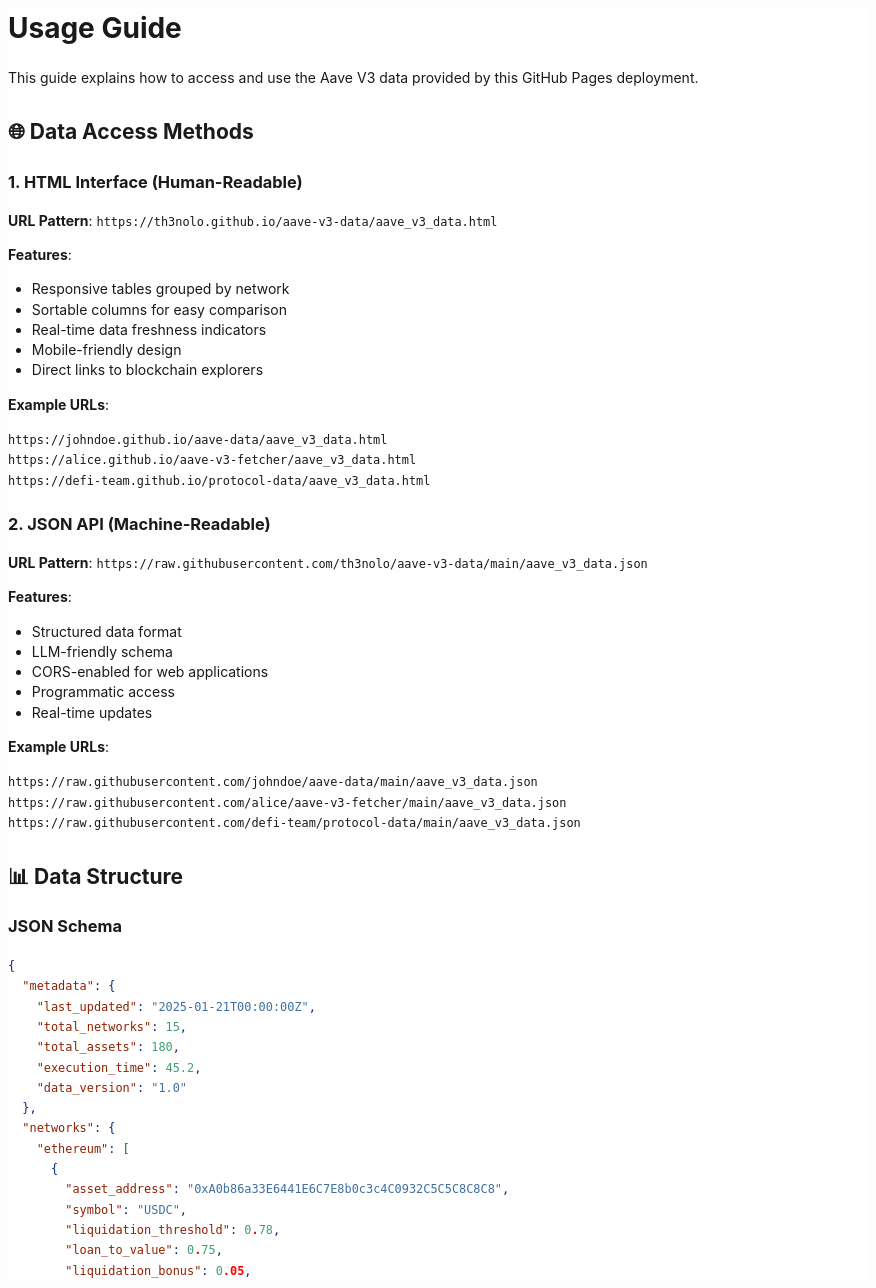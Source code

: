 # Usage Guide

This guide explains how to access and use the Aave V3 data provided by this GitHub Pages deployment.

## 🌐 Data Access Methods

### 1. HTML Interface (Human-Readable)

**URL Pattern**: `https://th3nolo.github.io/aave-v3-data/aave_v3_data.html`

**Features**:
- Responsive tables grouped by network
- Sortable columns for easy comparison
- Real-time data freshness indicators
- Mobile-friendly design
- Direct links to blockchain explorers

**Example URLs**:
```
https://johndoe.github.io/aave-data/aave_v3_data.html
https://alice.github.io/aave-v3-fetcher/aave_v3_data.html
https://defi-team.github.io/protocol-data/aave_v3_data.html
```

### 2. JSON API (Machine-Readable)

**URL Pattern**: `https://raw.githubusercontent.com/th3nolo/aave-v3-data/main/aave_v3_data.json`

**Features**:
- Structured data format
- LLM-friendly schema
- CORS-enabled for web applications
- Programmatic access
- Real-time updates

**Example URLs**:
```
https://raw.githubusercontent.com/johndoe/aave-data/main/aave_v3_data.json
https://raw.githubusercontent.com/alice/aave-v3-fetcher/main/aave_v3_data.json
https://raw.githubusercontent.com/defi-team/protocol-data/main/aave_v3_data.json
```

## 📊 Data Structure

### JSON Schema

```json
{
  "metadata": {
    "last_updated": "2025-01-21T00:00:00Z",
    "total_networks": 15,
    "total_assets": 180,
    "execution_time": 45.2,
    "data_version": "1.0"
  },
  "networks": {
    "ethereum": [
      {
        "asset_address": "0xA0b86a33E6441E6C7E8b0c3c4C0932C5C5C8C8C8",
        "symbol": "USDC",
        "liquidation_threshold": 0.78,
        "loan_to_value": 0.75,
        "liquidation_bonus": 0.05,
```
